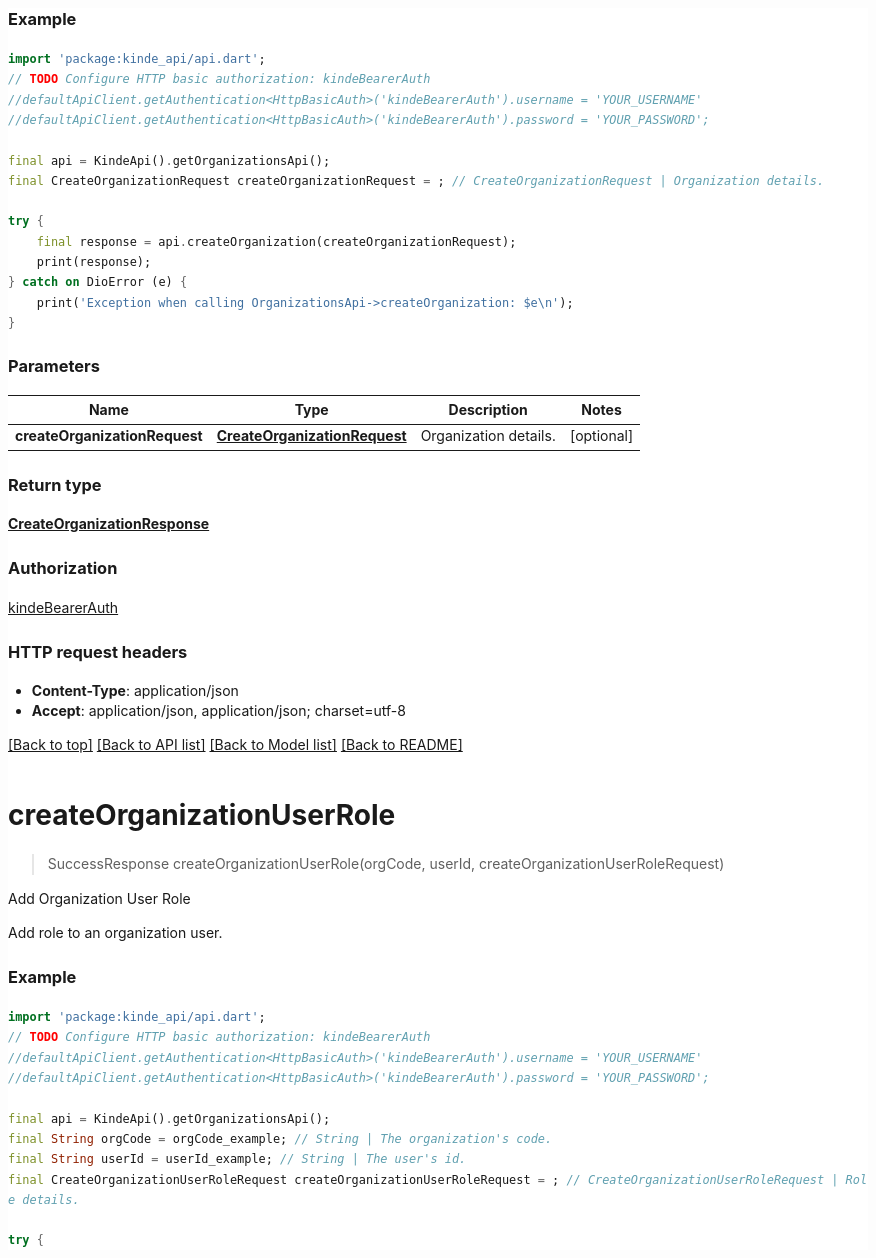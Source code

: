 ### Example
```dart
import 'package:kinde_api/api.dart';
// TODO Configure HTTP basic authorization: kindeBearerAuth
//defaultApiClient.getAuthentication<HttpBasicAuth>('kindeBearerAuth').username = 'YOUR_USERNAME'
//defaultApiClient.getAuthentication<HttpBasicAuth>('kindeBearerAuth').password = 'YOUR_PASSWORD';

final api = KindeApi().getOrganizationsApi();
final CreateOrganizationRequest createOrganizationRequest = ; // CreateOrganizationRequest | Organization details.

try {
    final response = api.createOrganization(createOrganizationRequest);
    print(response);
} catch on DioError (e) {
    print('Exception when calling OrganizationsApi->createOrganization: $e\n');
}
```

### Parameters

Name | Type | Description  | Notes
------------- | ------------- | ------------- | -------------
 **createOrganizationRequest** | [**CreateOrganizationRequest**](CreateOrganizationRequest.md)| Organization details. | [optional] 

### Return type

[**CreateOrganizationResponse**](CreateOrganizationResponse.md)

### Authorization

[kindeBearerAuth](../README.md#kindeBearerAuth)

### HTTP request headers

 - **Content-Type**: application/json
 - **Accept**: application/json, application/json; charset=utf-8

[[Back to top]](#) [[Back to API list]](../README.md#documentation-for-api-endpoints) [[Back to Model list]](../README.md#documentation-for-models) [[Back to README]](../README.md)

# **createOrganizationUserRole**
> SuccessResponse createOrganizationUserRole(orgCode, userId, createOrganizationUserRoleRequest)

Add Organization User Role

Add role to an organization user.

### Example
```dart
import 'package:kinde_api/api.dart';
// TODO Configure HTTP basic authorization: kindeBearerAuth
//defaultApiClient.getAuthentication<HttpBasicAuth>('kindeBearerAuth').username = 'YOUR_USERNAME'
//defaultApiClient.getAuthentication<HttpBasicAuth>('kindeBearerAuth').password = 'YOUR_PASSWORD';

final api = KindeApi().getOrganizationsApi();
final String orgCode = orgCode_example; // String | The organization's code.
final String userId = userId_example; // String | The user's id.
final CreateOrganizationUserRoleRequest createOrganizationUserRoleRequest = ; // CreateOrganizationUserRoleRequest | Role details.

try {
```